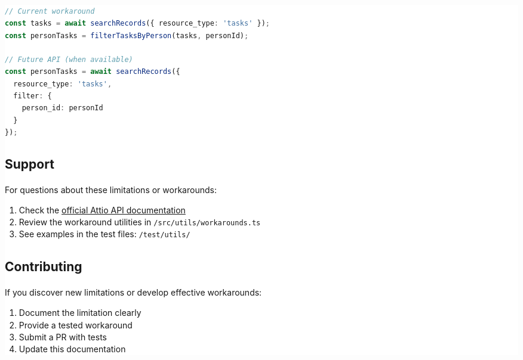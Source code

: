 ```typescript
// Current workaround
const tasks = await searchRecords({ resource_type: 'tasks' });
const personTasks = filterTasksByPerson(tasks, personId);

// Future API (when available)
const personTasks = await searchRecords({
  resource_type: 'tasks',
  filter: {
    person_id: personId
  }
});
```

## Support

For questions about these limitations or workarounds:
1. Check the [official Attio API documentation](https://docs.attio.com/api)
2. Review the workaround utilities in `/src/utils/workarounds.ts`
3. See examples in the test files: `/test/utils/`

## Contributing

If you discover new limitations or develop effective workarounds:
1. Document the limitation clearly
2. Provide a tested workaround
3. Submit a PR with tests
4. Update this documentation